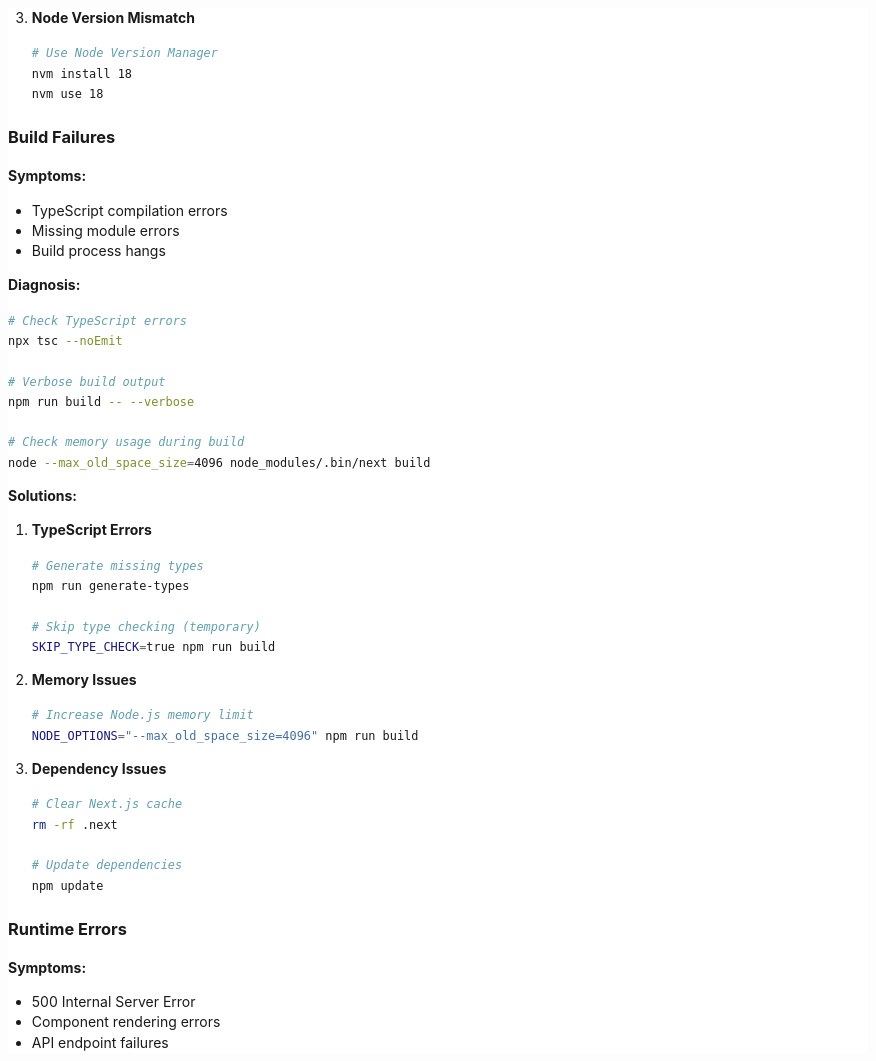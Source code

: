 3. **Node Version Mismatch**
   ```bash
   # Use Node Version Manager
   nvm install 18
   nvm use 18
   ```

### Build Failures

**Symptoms:**
- TypeScript compilation errors
- Missing module errors
- Build process hangs

**Diagnosis:**
```bash
# Check TypeScript errors
npx tsc --noEmit

# Verbose build output
npm run build -- --verbose

# Check memory usage during build
node --max_old_space_size=4096 node_modules/.bin/next build
```

**Solutions:**

1. **TypeScript Errors**
   ```bash
   # Generate missing types
   npm run generate-types
   
   # Skip type checking (temporary)
   SKIP_TYPE_CHECK=true npm run build
   ```

2. **Memory Issues**
   ```bash
   # Increase Node.js memory limit
   NODE_OPTIONS="--max_old_space_size=4096" npm run build
   ```

3. **Dependency Issues**
   ```bash
   # Clear Next.js cache
   rm -rf .next
   
   # Update dependencies
   npm update
   ```

### Runtime Errors

**Symptoms:**
- 500 Internal Server Error
- Component rendering errors
- API endpoint failures
